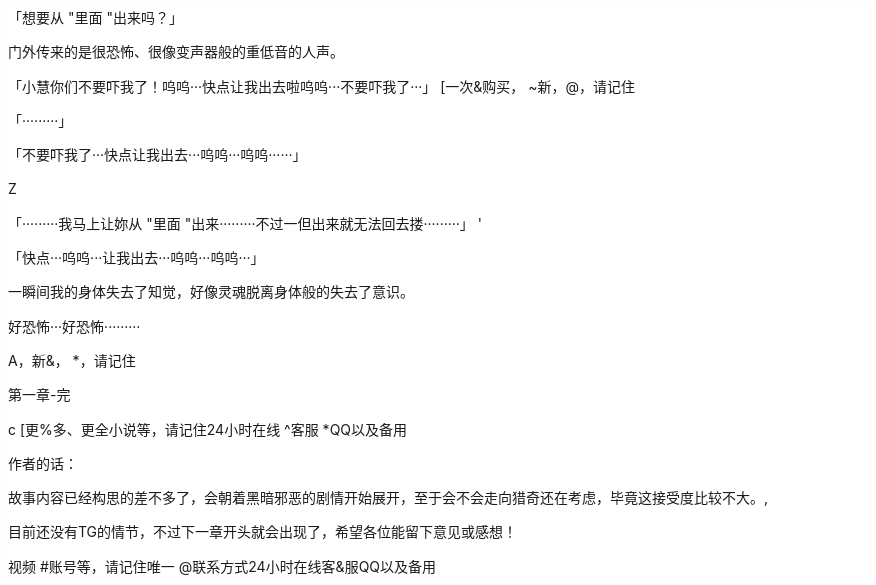 



「想要从 "里面 "出来吗？」



门外传来的是很恐怖、很像变声​​器般的重低音的人声。







「小慧你们不要吓我了！呜呜‧‧‧快点让我出去啦呜呜‧‧‧不要吓我了‧‧‧」 [一次&购买， ~新，@，请记住





「‧‧‧‧‧‧‧‧‧」





「不要吓我了‧‧‧快点让我出去‧‧‧呜呜‧‧‧呜呜‧‧‧‧‧‧」

Z





「‧‧‧‧‧‧‧‧‧我马上让妳从 "里面 "出来‧‧‧‧‧‧‧‧‧不过一但出来就无法回去搂‧‧‧‧‧‧‧‧‧」 '







「快点‧‧‧呜呜‧‧‧让我出去‧‧‧呜呜‧‧‧呜呜‧‧‧」





一瞬间我的身体失去了知觉，好像灵魂脱离身体般的失去了意识。





好恐怖‧‧‧好恐怖‧‧‧‧‧‧‧‧‧









A，新&， *，请记住



第一章-完



c [更%多、更全小说等，请记住24小时在线 ^客服 *QQ以及备用











作者的话：



故事内容已经构思的差不多了，会朝着黑暗邪恶的剧情开始展开，至于会不会走向猎奇还在考虑，毕竟这接受度比较不大。,



目前还没有TG的情节，不过下一章开头就会出现了，希望各位能留下意见或感想！



 视频 #账号等，请记住唯一 @联系方式24小时在线客&服QQ以及备用


